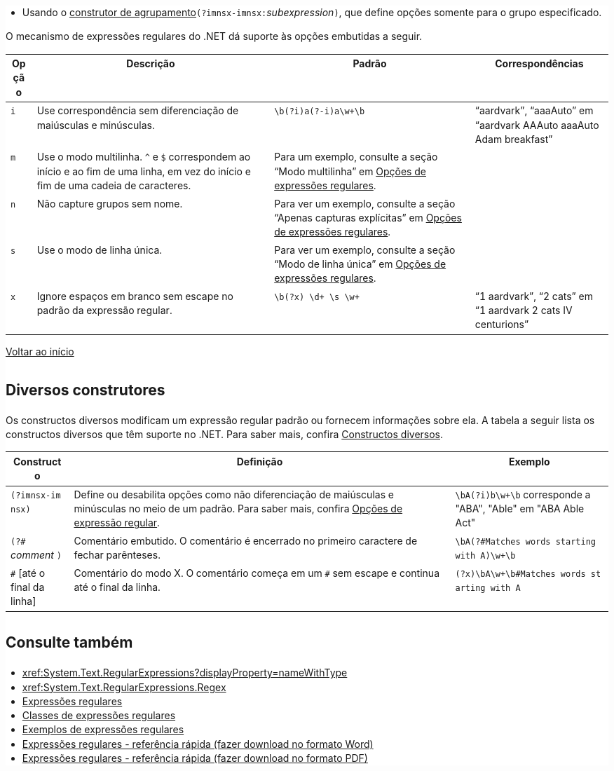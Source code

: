 -   Usando o [construtor de agrupamento](grouping-constructs-in-regular-expressions.md)`(?imnsx-imnsx:`*subexpression*`)`, que define opções somente para o grupo especificado.  
  
 O mecanismo de expressões regulares do .NET dá suporte às opções embutidas a seguir.  
  
|Opção|Descrição|Padrão|Correspondências|  
|------------|-----------------|-------------|-------------|  
|`i`|Use correspondência sem diferenciação de maiúsculas e minúsculas.|`\b(?i)a(?-i)a\w+\b`|“aardvark”, “aaaAuto” em “aardvark AAAuto aaaAuto Adam breakfast”|  
|`m`|Use o modo multilinha. `^` e `$` correspondem ao início e ao fim de uma linha, em vez do início e fim de uma cadeia de caracteres.|Para um exemplo, consulte a seção “Modo multilinha” em [Opções de expressões regulares](regular-expression-options.md).||  
|`n`|Não capture grupos sem nome.|Para ver um exemplo, consulte a seção “Apenas capturas explícitas” em [Opções de expressões regulares](regular-expression-options.md).||  
|`s`|Use o modo de linha única.|Para ver um exemplo, consulte a seção “Modo de linha única” em [Opções de expressões regulares](regular-expression-options.md).||  
|`x`|Ignore espaços em branco sem escape no padrão da expressão regular.|`\b(?x) \d+ \s \w+`|“1 aardvark”, “2 cats” em “1 aardvark 2 cats IV centurions”|  
  
 [Voltar ao início](#top)  
  
<a name="miscellaneous_constructs"></a>   
## <a name="miscellaneous-constructs"></a>Diversos construtores  
 Os constructos diversos modificam um expressão regular padrão ou fornecem informações sobre ela. A tabela a seguir lista os constructos diversos que têm suporte no .NET. Para saber mais, confira [Constructos diversos](miscellaneous-constructs-in-regular-expressions.md).  
  
|Constructo|Definição|Exemplo|  
|---------------|----------------|-------------|  
|`(?imnsx-imnsx)`|Define ou desabilita opções como não diferenciação de maiúsculas e minúsculas no meio de um padrão. Para saber mais, confira [Opções de expressão regular](regular-expression-options.md).|`\bA(?i)b\w+\b` corresponde a "ABA", "Able" em "ABA Able Act"|  
|`(?#` *comment* `)`|Comentário embutido. O comentário é encerrado no primeiro caractere de fechar parênteses.|`\bA(?#Matches words starting with A)\w+\b`|  
|`#` [até o final da linha]|Comentário do modo X. O comentário começa em um `#` sem escape e continua até o final da linha.|`(?x)\bA\w+\b#Matches words starting with A`|  
  
## <a name="see-also"></a>Consulte também

- <xref:System.Text.RegularExpressions?displayProperty=nameWithType>  
- <xref:System.Text.RegularExpressions.Regex>  
- [Expressões regulares](regular-expressions.md)  
- [Classes de expressões regulares](the-regular-expression-object-model.md)  
- [Exemplos de expressões regulares](regular-expression-examples.md)  
- [Expressões regulares - referência rápida (fazer download no formato Word)](https://download.microsoft.com/download/D/2/4/D240EBF6-A9BA-4E4F-A63F-AEB6DA0B921C/Regular%20expressions%20quick%20reference.docx)  
- [Expressões regulares - referência rápida (fazer download no formato PDF)](https://download.microsoft.com/download/D/2/4/D240EBF6-A9BA-4E4F-A63F-AEB6DA0B921C/Regular%20expressions%20quick%20reference.pdf)
